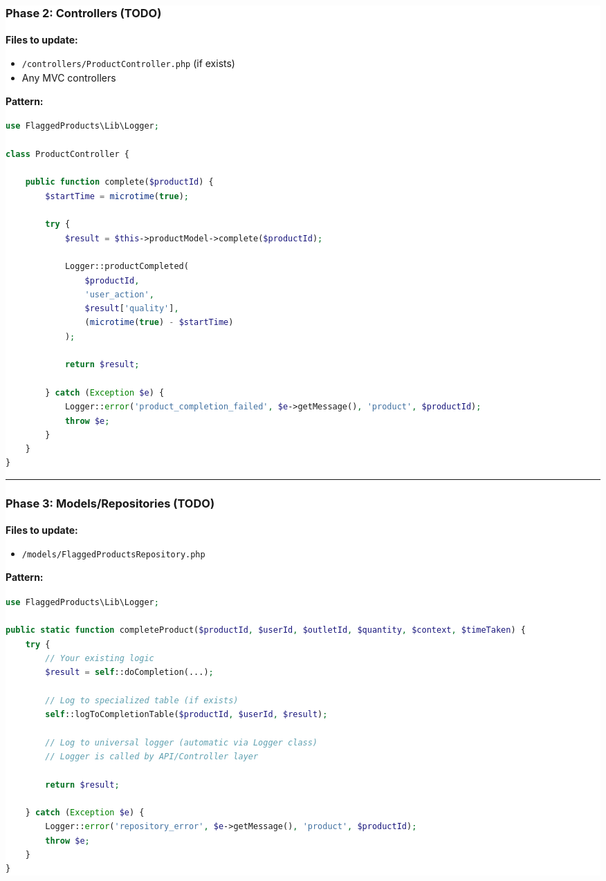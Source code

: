 
### **Phase 2: Controllers** (TODO)
**Files to update:**
- `/controllers/ProductController.php` (if exists)
- Any MVC controllers

**Pattern:**
```php
use FlaggedProducts\Lib\Logger;

class ProductController {
    
    public function complete($productId) {
        $startTime = microtime(true);
        
        try {
            $result = $this->productModel->complete($productId);
            
            Logger::productCompleted(
                $productId,
                'user_action',
                $result['quality'],
                (microtime(true) - $startTime)
            );
            
            return $result;
            
        } catch (Exception $e) {
            Logger::error('product_completion_failed', $e->getMessage(), 'product', $productId);
            throw $e;
        }
    }
}
```

---

### **Phase 3: Models/Repositories** (TODO)
**Files to update:**
- `/models/FlaggedProductsRepository.php`

**Pattern:**
```php
use FlaggedProducts\Lib\Logger;

public static function completeProduct($productId, $userId, $outletId, $quantity, $context, $timeTaken) {
    try {
        // Your existing logic
        $result = self::doCompletion(...);
        
        // Log to specialized table (if exists)
        self::logToCompletionTable($productId, $userId, $result);
        
        // Log to universal logger (automatic via Logger class)
        // Logger is called by API/Controller layer
        
        return $result;
        
    } catch (Exception $e) {
        Logger::error('repository_error', $e->getMessage(), 'product', $productId);
        throw $e;
    }
}
```